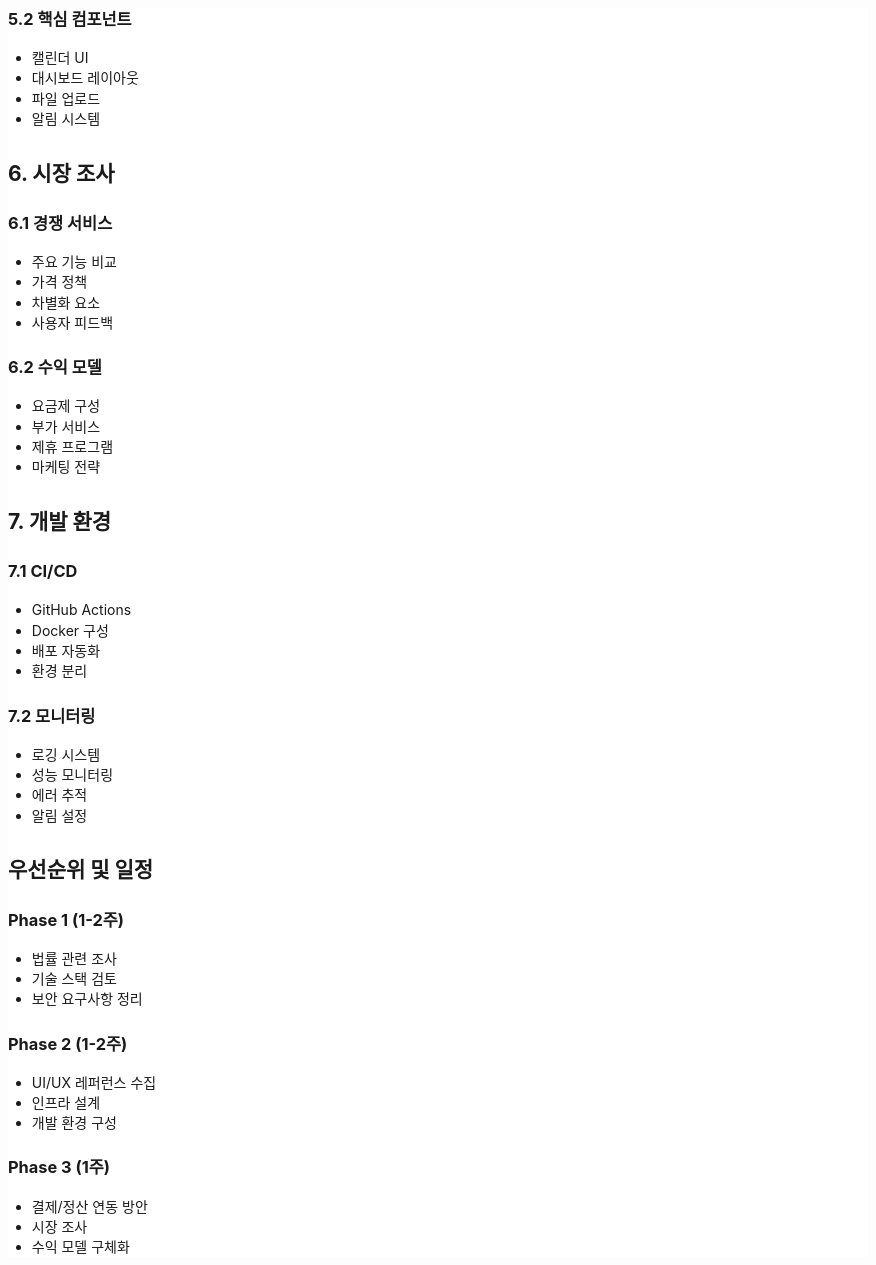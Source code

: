 ### 5.2 핵심 컴포넌트
- 캘린더 UI
- 대시보드 레이아웃
- 파일 업로드
- 알림 시스템

## 6. 시장 조사
### 6.1 경쟁 서비스
- 주요 기능 비교
- 가격 정책
- 차별화 요소
- 사용자 피드백

### 6.2 수익 모델
- 요금제 구성
- 부가 서비스
- 제휴 프로그램
- 마케팅 전략

## 7. 개발 환경
### 7.1 CI/CD
- GitHub Actions
- Docker 구성
- 배포 자동화
- 환경 분리

### 7.2 모니터링
- 로깅 시스템
- 성능 모니터링
- 에러 추적
- 알림 설정

## 우선순위 및 일정
### Phase 1 (1-2주)
- 법률 관련 조사
- 기술 스택 검토
- 보안 요구사항 정리

### Phase 2 (1-2주)
- UI/UX 레퍼런스 수집
- 인프라 설계
- 개발 환경 구성

### Phase 3 (1주)
- 결제/정산 연동 방안
- 시장 조사
- 수익 모델 구체화
